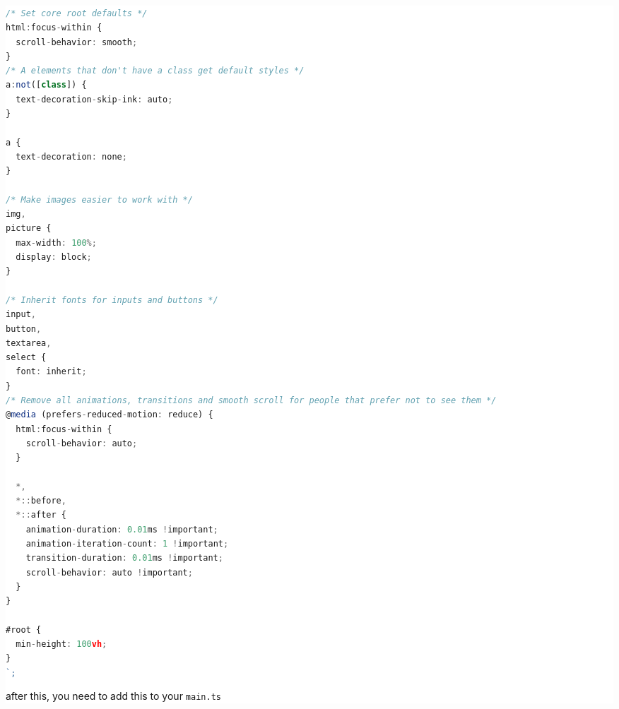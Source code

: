 ```typescript
/* Set core root defaults */
html:focus-within {
  scroll-behavior: smooth;
}
/* A elements that don't have a class get default styles */
a:not([class]) {
  text-decoration-skip-ink: auto;
}

a {
  text-decoration: none;
}

/* Make images easier to work with */
img,
picture {
  max-width: 100%;
  display: block;
}

/* Inherit fonts for inputs and buttons */
input,
button,
textarea,
select {
  font: inherit;
}
/* Remove all animations, transitions and smooth scroll for people that prefer not to see them */
@media (prefers-reduced-motion: reduce) {
  html:focus-within {
    scroll-behavior: auto;
  }

  *,
  *::before,
  *::after {
    animation-duration: 0.01ms !important;
    animation-iteration-count: 1 !important;
    transition-duration: 0.01ms !important;
    scroll-behavior: auto !important;
  }
}

#root {
  min-height: 100vh;
}
`;
```

after this, you need to add this to your `main.ts`
